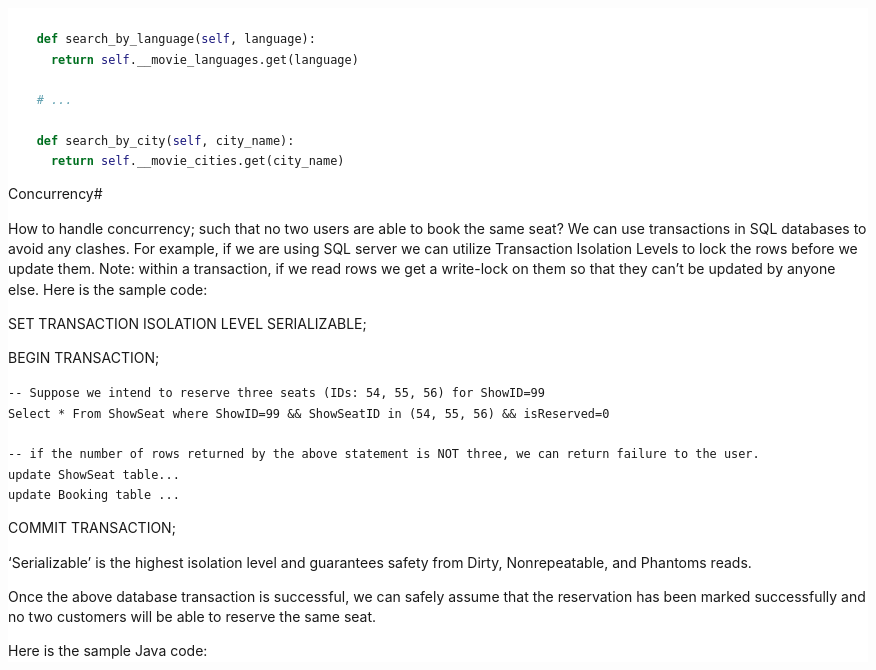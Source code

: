 ```py

    def search_by_language(self, language):
      return self.__movie_languages.get(language)

    # ...

    def search_by_city(self, city_name):
      return self.__movie_cities.get(city_name)

```

Concurrency#

How to handle concurrency; such that no two users are able to book the same seat? We can use transactions in SQL databases to avoid any clashes. For example, if we are using SQL server we can utilize Transaction Isolation Levels to lock the rows before we update them. Note: within a transaction, if we read rows we get a write-lock on them so that they can’t be updated by anyone else. Here is the sample code:

SET TRANSACTION ISOLATION LEVEL SERIALIZABLE;

BEGIN TRANSACTION;

    -- Suppose we intend to reserve three seats (IDs: 54, 55, 56) for ShowID=99
    Select * From ShowSeat where ShowID=99 && ShowSeatID in (54, 55, 56) && isReserved=0

    -- if the number of rows returned by the above statement is NOT three, we can return failure to the user.
    update ShowSeat table...
    update Booking table ...

COMMIT TRANSACTION;

‘Serializable’ is the highest isolation level and guarantees safety from Dirty, Nonrepeatable, and Phantoms reads.

Once the above database transaction is successful, we can safely assume that the reservation has been marked successfully and no two customers will be able to reserve the same seat.

Here is the sample Java code:
